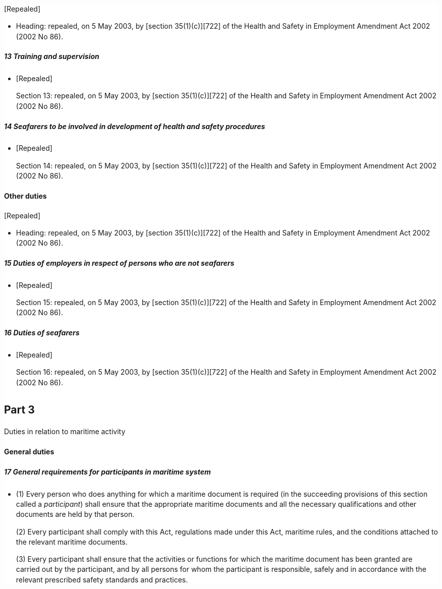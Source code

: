 \[Repealed\]
    
*   Heading: repealed, on 5 May 2003, by [section 35(1)(c)][722] of the Health and Safety in Employment Amendment Act 2002 (2002 No 86).

##### 13 Training and supervision
    
*   \[Repealed\]
    
    Section 13: repealed, on 5 May 2003, by [section 35(1)(c)][722] of the Health and Safety in Employment Amendment Act 2002 (2002 No 86).

##### 14 Seafarers to be involved in development of health and safety procedures
    
*   \[Repealed\]
    
    Section 14: repealed, on 5 May 2003, by [section 35(1)(c)][722] of the Health and Safety in Employment Amendment Act 2002 (2002 No 86).

#### Other duties

\[Repealed\]
    
*   Heading: repealed, on 5 May 2003, by [section 35(1)(c)][722] of the Health and Safety in Employment Amendment Act 2002 (2002 No 86).

##### 15 Duties of employers in respect of persons who are not seafarers
    
*   \[Repealed\]
    
    Section 15: repealed, on 5 May 2003, by [section 35(1)(c)][722] of the Health and Safety in Employment Amendment Act 2002 (2002 No 86).

##### 16 Duties of seafarers
    
*   \[Repealed\]
    
    Section 16: repealed, on 5 May 2003, by [section 35(1)(c)][722] of the Health and Safety in Employment Amendment Act 2002 (2002 No 86).

## Part 3  
Duties in relation to maritime activity

#### General duties

##### 17 General requirements for participants in maritime system
    
*   (1) Every person who does anything for which a maritime document is required (in the succeeding provisions of this section called a _participant_) shall ensure that the appropriate maritime documents and all the necessary qualifications and other documents are held by that person.
    
    (2) Every participant shall comply with this Act, regulations made under this Act, maritime rules, and the conditions attached to the relevant maritime documents.
    
    (3) Every participant shall ensure that the activities or functions for which the maritime document has been granted are carried out by the participant, and by all persons for whom the participant is responsible, safely and in accordance with the relevant prescribed safety standards and practices.
    
